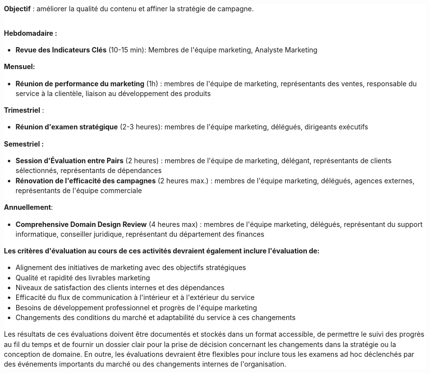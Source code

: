 **Objectif** : améliorer la qualité du contenu et affiner la stratégie de campagne.

##

**Hebdomadaire :**

- **Revue des Indicateurs Clés** (10-15 min): Membres de l'équipe marketing, Analyste Marketing

**Mensuel:**

- **Réunion de performance du marketing** (1h) : membres de l'équipe de marketing, représentants des ventes, responsable du service à la clientèle, liaison au développement des produits

**Trimestriel** :

- **Réunion d'examen stratégique** (2-3 heures): membres de l'équipe marketing, délégués, dirigeants exécutifs

**Semestriel :**

- **Session d'Évaluation entre Pairs** (2 heures) : membres de l'équipe de marketing, délégant, représentants de clients sélectionnés, représentants de dépendances
- **Rénovation de l'efficacité des campagnes** (2 heures max.) : membres de l'équipe marketing, délégués, agences externes, représentants de l'équipe commerciale

**Annuellement**:

- **Comprehensive Domain Design Review** (4 heures max) : membres de l'équipe marketing, délégués, représentant du support informatique, conseiller juridique, représentant du département des finances

**Les critères d'évaluation au cours de ces activités devraient également inclure l'évaluation de:**

- Alignement des initiatives de marketing avec des objectifs stratégiques
- Qualité et rapidité des livrables marketing
- Niveaux de satisfaction des clients internes et des dépendances
- Efficacité du flux de communication à l'intérieur et à l'extérieur du service
- Besoins de développement professionnel et progrès de l'équipe marketing
- Changements des conditions du marché et adaptabilité du service à ces changements

Les résultats de ces évaluations doivent être documentés et stockés dans un format accessible, de permettre le suivi des progrès au fil du temps et de fournir un dossier clair pour la prise de décision concernant les changements dans la stratégie ou la conception de domaine. En outre, les évaluations devraient être flexibles pour inclure tous les examens ad hoc déclenchés par des événements importants du marché ou des changements internes de l'organisation.
